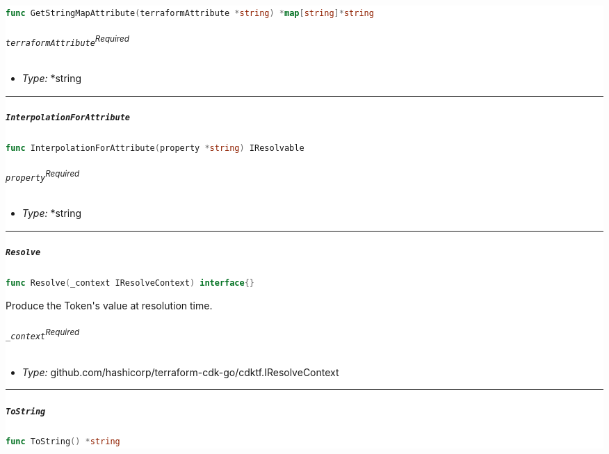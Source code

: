 ```go
func GetStringMapAttribute(terraformAttribute *string) *map[string]*string
```

###### `terraformAttribute`<sup>Required</sup> <a name="terraformAttribute" id="@cdktf/provider-cloudflare.apiShieldSchema.ApiShieldSchemaUploadDetailsWarningsOutputReference.getStringMapAttribute.parameter.terraformAttribute"></a>

- *Type:* *string

---

##### `InterpolationForAttribute` <a name="InterpolationForAttribute" id="@cdktf/provider-cloudflare.apiShieldSchema.ApiShieldSchemaUploadDetailsWarningsOutputReference.interpolationForAttribute"></a>

```go
func InterpolationForAttribute(property *string) IResolvable
```

###### `property`<sup>Required</sup> <a name="property" id="@cdktf/provider-cloudflare.apiShieldSchema.ApiShieldSchemaUploadDetailsWarningsOutputReference.interpolationForAttribute.parameter.property"></a>

- *Type:* *string

---

##### `Resolve` <a name="Resolve" id="@cdktf/provider-cloudflare.apiShieldSchema.ApiShieldSchemaUploadDetailsWarningsOutputReference.resolve"></a>

```go
func Resolve(_context IResolveContext) interface{}
```

Produce the Token's value at resolution time.

###### `_context`<sup>Required</sup> <a name="_context" id="@cdktf/provider-cloudflare.apiShieldSchema.ApiShieldSchemaUploadDetailsWarningsOutputReference.resolve.parameter._context"></a>

- *Type:* github.com/hashicorp/terraform-cdk-go/cdktf.IResolveContext

---

##### `ToString` <a name="ToString" id="@cdktf/provider-cloudflare.apiShieldSchema.ApiShieldSchemaUploadDetailsWarningsOutputReference.toString"></a>

```go
func ToString() *string
```
